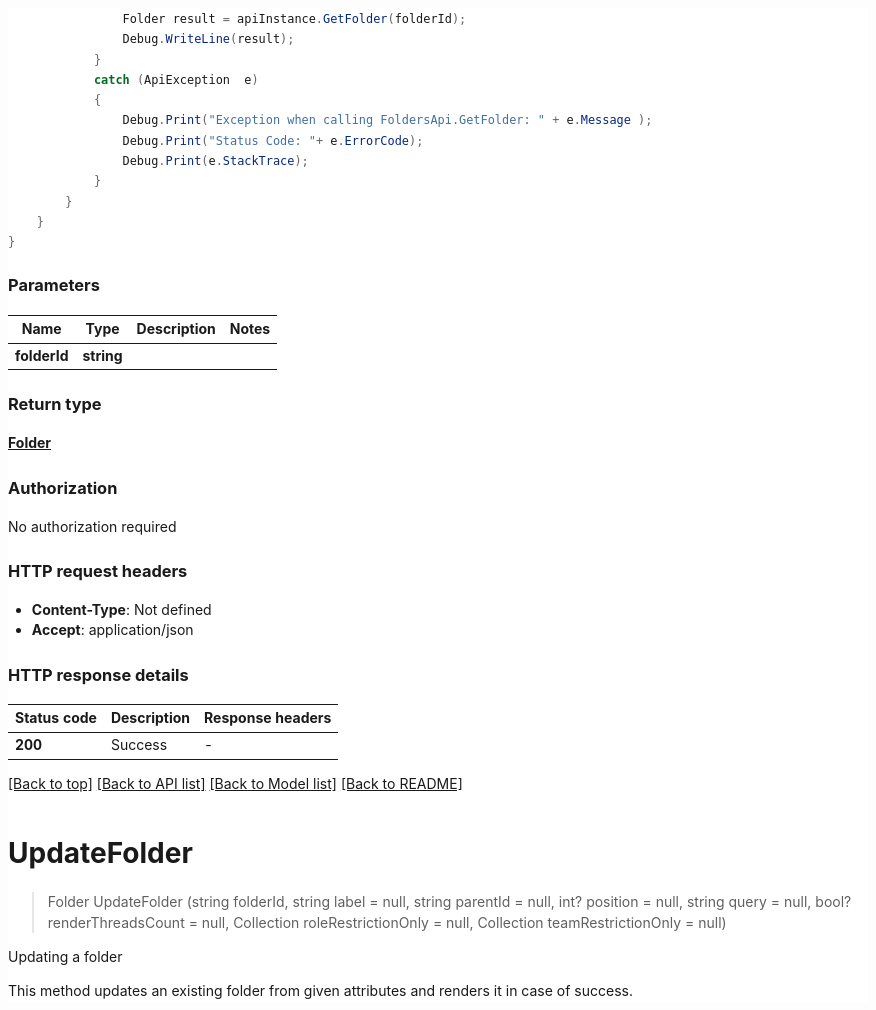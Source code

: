 ```csharp
                Folder result = apiInstance.GetFolder(folderId);
                Debug.WriteLine(result);
            }
            catch (ApiException  e)
            {
                Debug.Print("Exception when calling FoldersApi.GetFolder: " + e.Message );
                Debug.Print("Status Code: "+ e.ErrorCode);
                Debug.Print(e.StackTrace);
            }
        }
    }
}
```

### Parameters

Name | Type | Description  | Notes
------------- | ------------- | ------------- | -------------
 **folderId** | **string**|  | 

### Return type

[**Folder**](Folder.md)

### Authorization

No authorization required

### HTTP request headers

 - **Content-Type**: Not defined
 - **Accept**: application/json

### HTTP response details
| Status code | Description | Response headers |
|-------------|-------------|------------------|
| **200** | Success |  -  |

[[Back to top]](#) [[Back to API list]](../README.md#documentation-for-api-endpoints) [[Back to Model list]](../README.md#documentation-for-models) [[Back to README]](../README.md)

<a name="updatefolder"></a>
# **UpdateFolder**
> Folder UpdateFolder (string folderId, string label = null, string parentId = null, int? position = null, string query = null, bool? renderThreadsCount = null, Collection<string> roleRestrictionOnly = null, Collection<string> teamRestrictionOnly = null)

Updating a folder

This method updates an existing folder from given attributes and renders it in case of success.
